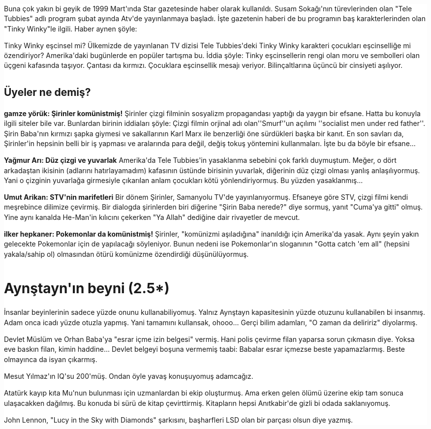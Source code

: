 Buna çok yakın bi geyik de 1999 Mart'ında Star gazetesinde haber olarak kullanıldı. Susam Sokağı'nın türevlerinden olan "Tele Tubbies" adlı program şubat ayında Atv'de yayınlanmaya başladı. İşte gazetenin haberi de bu programın baş karakterlerinden olan "Tinky Winky"le ilgili. Haber aynen şöyle:

Tinky Winky eşcinsel mi?
Ülkemizde de yayınlanan TV dizisi Tele Tubbies'deki Tinky Winky karakteri çocukları eşcinselliğe mi özendiriyor? Amerika'daki bugünlerde en popüler tartışma bu. İddia şöyle: Tinky eşcinsellerin rengi olan moru ve sembolleri olan üçgeni kafasında taşıyor. Çantası da kırmızı. Çocuklara eşcinsellik mesajı veriyor. Bilinçaltlarına üçüncü bir cinsiyeti aşılıyor. 

## Üyeler ne demiş?

**gamze yörük: Şirinler komünistmiş!**
Şirinler çizgi filminin sosyalizm propagandası yaptığı da yaygın bir efsane. Hatta bu konuyla ilgili siteler bile var. Bunlardan birinin iddiaları şöyle: Çizgi filmin orjinal adı olan''Smurf''un açılımı ''socialist men under red father''. Şirin Baba'nın kırmızı şapka giymesi ve sakallarının Karl Marx ile benzerliği öne sürdükleri başka bir kanıt. En son savları da, Şirinler'in hepsinin belli bir iş yapması ve aralarında para değil, değiş tokuş yöntemini kullanmaları. İşte bu da böyle bir efsane...

**Yağmur Arı: Düz çizgi ve yuvarlak**
Amerika'da Tele Tubbies'in yasaklanma sebebini çok farklı duymuştum. Meğer, o dört arkadaştan ikisinin (adlarını hatırlayamadım) kafasının üstünde birisinin yuvarlak, diğerinin düz çizgi olması yanlış anlaşılıyormuş. Yani o çizginin yuvarlağa girmesiyle çıkarılan anlam çocukları kötü yönlendiriyormuş. Bu yüzden yasaklanmış...

**Umut Arikan: STV'nin marifetleri**
Bir dönem Şirinler, Samanyolu TV'de yayınlanıyormuş. Efsaneye göre STV, çizgi filmi kendi meşrebince dilimize çevirmiş. Bir dialogda şirinlerden biri diğerine "Şirin Baba nerede?" diye sormuş, yanıt "Cuma'ya gitti" olmuş. Yine aynı kanalda He-Man'in kılıcını çekerken "Ya Allah" dediğine dair rivayetler de mevcut.

**ilker hepkaner: Pokemonlar da komünistmiş!**
Şirinler, "komünizmi aşıladığına" inanıldığı için Amerika'da yasak. Aynı şeyin yakın gelecekte Pokemonlar için de yapılacağı söyleniyor. Bunun nedeni ise Pokemonlar'ın sloganının "Gotta catch 'em all" (hepsini yakala/sahip ol) olmasından ötürü komünizme özendirdiği düşünülüyormuş.

# Aynştayn'ın beyni (2.5*)

İnsanlar beyinlerinin sadece yüzde onunu kullanabiliyomuş. Yalnız Aynştayn kapasitesinin yüzde otuzunu kullanabilen bi insanmış. Adam onca icadı yüzde otuzla yapmış. Yani tamamını kullansak, ohooo... Gerçi bilim adamları, "O zaman da deliririz" diyolarmış.

Devlet Müslüm ve Orhan Baba'ya "esrar içme izin belgesi" vermiş. Hani polis çevirme filan yaparsa sorun çıkmasın diye. Yoksa eve baskın filan, kimin haddine... Devlet belgeyi boşuna vermemiş taabi: Babalar esrar içmezse beste yapamazlarmış. Beste olmayınca da isyan çıkarmış.

Mesut Yılmaz'ın IQ'su 200'müş. Ondan öyle yavaş konuşuyomuş adamcağız.

Atatürk kayıp kıta Mu'nun bulunması için uzmanlardan bi ekip oluşturmuş. Ama erken gelen ölümü üzerine ekip tam sonuca ulaşacakken dağılmış. Bu konuda bi sürü de kitap çevirttirmiş. Kitapların hepsi Anıtkabir'de gizli bi odada saklanıyomuş.

John Lennon, "Lucy in the Sky with Diamonds" şarkısını, başharfleri LSD olan bir parçası olsun diye yazmış.
